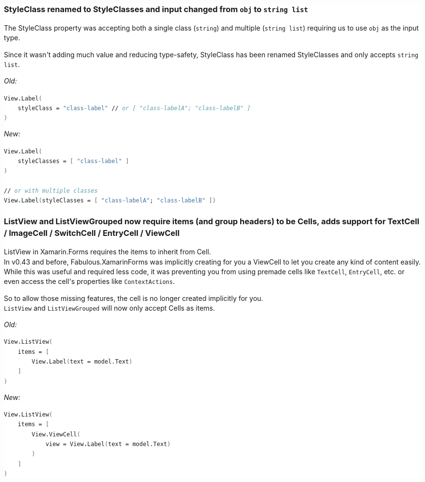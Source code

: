 ### StyleClass renamed to StyleClasses and input changed from `obj` to `string list`

The StyleClass property was accepting both a single class (`string`) and multiple (`string list`) requiring us to use `obj` as the input type.

Since it wasn't adding much value and reducing type-safety, StyleClass has been renamed StyleClasses and only accepts `string list`.

_Old:_
```fsharp
View.Label(
    styleClass = "class-label" // or [ "class-labelA"; "class-labelB" ]
)
```

_New:_
```fsharp
View.Label(
    styleClasses = [ "class-label" ]
)

// or with multiple classes
View.Label(styleClasses = [ "class-labelA"; "class-labelB" ])
```

### ListView and ListViewGrouped now require items (and group headers) to be Cells, adds support for TextCell / ImageCell / SwitchCell / EntryCell / ViewCell

ListView in Xamarin.Forms requires the items to inherit from Cell.  
In v0.43 and before, Fabulous.XamarinForms was implicitly creating for you a ViewCell to let you create any kind of content easily.  
While this was useful and required less code, it was preventing you from using premade cells like `TextCell`, `EntryCell`, etc. or even access the cell's properties like `ContextActions`.

So to allow those missing features, the cell is no longer created implicitly for you.  
`ListView` and `ListViewGrouped` will now only accept Cells as items.

_Old:_
```fsharp
View.ListView(
    items = [
        View.Label(text = model.Text)
    ]
)
```

_New:_
```fsharp
View.ListView(
    items = [
        View.ViewCell(
            view = View.Label(text = model.Text)
        )
    ]
)
```
